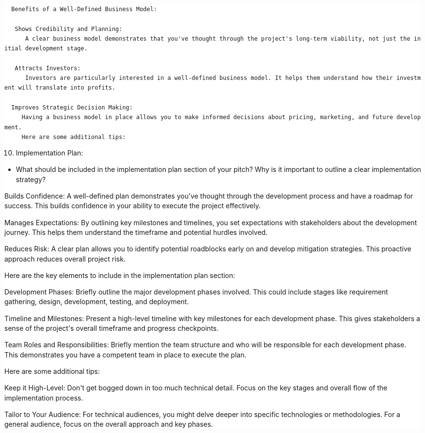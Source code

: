 
      Benefits of a Well-Defined Business Model:
       
       Shows Credibility and Planning:
          A clear business model demonstrates that you've thought through the project's long-term viability, not just the initial development stage.

       Attracts Investors:
          Investors are particularly interested in a well-defined business model. It helps them understand how their investment will translate into profits.

      Improves Strategic Decision Making:
         Having a business model in place allows you to make informed decisions about pricing, marketing, and future development.
         Here are some additional tips:
       
       
10. Implementation Plan:
   - What should be included in the implementation plan section of your pitch? Why is it important to outline a clear implementation strategy?

   Builds Confidence: A well-defined plan demonstrates you've thought through the development process and have a roadmap for success. This builds confidence in your ability to 
      execute the project effectively.
     
   Manages Expectations:
      By outlining key milestones and timelines, you set expectations with stakeholders about the development journey. This helps them understand the timeframe and potential hurdles 
      involved.
   
   Reduces Risk: 
      A clear plan allows you to identify potential roadblocks early on and develop mitigation strategies. This proactive approach reduces overall project risk.
   
   
   Here are the key elements to include in the implementation plan section:
   
   Development Phases: 
      Briefly outline the major development phases involved. This could include stages like requirement gathering, design, development, testing, and deployment.
   
   Timeline and Milestones: 
       Present a high-level timeline with key milestones for each development phase. This gives stakeholders a sense of the project's overall timeframe and progress checkpoints.
   
   Team Roles and Responsibilities: 
       Briefly mention the team structure and who will be responsible for each development phase. This demonstrates you have a competent team in place to execute the plan.
  
   Here are some additional tips:
   
   Keep it High-Level:
   Don't get bogged down in too much technical detail. Focus on the key stages and overall flow of the implementation process.
   
   Tailor to Your Audience: For technical audiences, you might delve deeper into specific technologies or methodologies. For a general audience, focus on the overall approach and key 
    phases.
   